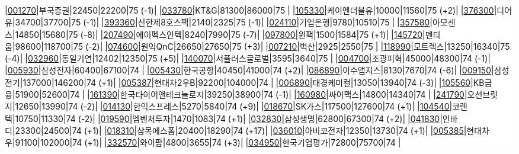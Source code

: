 |[001270](https://finance.daum.net/quotes/A001270)|부국증권|22450|22200|75 (-1)|
|[033780](https://finance.daum.net/quotes/A033780)|KT&G|81300|86000|75 |
|[105330](https://finance.daum.net/quotes/A105330)|케이엔더블유|10000|11560|75 (+2)|
|[376300](https://finance.daum.net/quotes/A376300)|디어유|34700|37700|75 (-1)|
|[393360](https://finance.daum.net/quotes/A393360)|신한제8호스팩|2140|2325|75 (-1)|
|[024110](https://finance.daum.net/quotes/A024110)|기업은행|9780|10510|75 |
|[357580](https://finance.daum.net/quotes/A357580)|아모센스|14850|15680|75 (-8)|
|[207490](https://finance.daum.net/quotes/A207490)|에이펙스인텍|8240|7990|75 (-7)|
|[097800](https://finance.daum.net/quotes/A097800)|윈팩|1500|1584|75 (+1)|
|[145720](https://finance.daum.net/quotes/A145720)|덴티움|98600|118700|75 (-2)|
|[074600](https://finance.daum.net/quotes/A074600)|원익QnC|26650|27650|75 (+3)|
|[007210](https://finance.daum.net/quotes/A007210)|벽산|2925|2550|75 |
|[118990](https://finance.daum.net/quotes/A118990)|모트렉스|13250|16340|75 (-4)|
|[032960](https://finance.daum.net/quotes/A032960)|동일기연|12402|12350|75 (+5)|
|[140070](https://finance.daum.net/quotes/A140070)|서플러스글로벌|3595|3640|75 |
|[004700](https://finance.daum.net/quotes/A004700)|조광피혁|45000|48300|74 (-1)|
|[005930](https://finance.daum.net/quotes/A005930)|삼성전자|60400|67100|74 |
|[005430](https://finance.daum.net/quotes/A005430)|한국공항|40450|41000|74 (+2)|
|[086890](https://finance.daum.net/quotes/A086890)|이수앱지스|8130|7670|74 (-6)|
|[009150](https://finance.daum.net/quotes/A009150)|삼성전기|137000|146200|74 (+1)|
|[005387](https://finance.daum.net/quotes/A005387)|현대차2우B|92200|104000|74 |
|[006890](https://finance.daum.net/quotes/A006890)|태경케미컬|13050|13940|74 (-3)|
|[105560](https://finance.daum.net/quotes/A105560)|KB금융|51900|52600|74 |
|[161390](https://finance.daum.net/quotes/A161390)|한국타이어앤테크놀로지|39250|38900|74 (-1)|
|[160980](https://finance.daum.net/quotes/A160980)|싸이맥스|14800|14340|74 |
|[241790](https://finance.daum.net/quotes/A241790)|오션브릿지|12650|13990|74 (-2)|
|[014130](https://finance.daum.net/quotes/A014130)|한익스프레스|5270|5840|74 (+9)|
|[018670](https://finance.daum.net/quotes/A018670)|SK가스|117500|127600|74 (+1)|
|[104540](https://finance.daum.net/quotes/A104540)|코렌텍|10750|11330|74 (-2)|
|[019590](https://finance.daum.net/quotes/A019590)|엠벤처투자|1470|1083|74 (+1)|
|[032830](https://finance.daum.net/quotes/A032830)|삼성생명|62800|67300|74 (+2)|
|[041830](https://finance.daum.net/quotes/A041830)|인바디|23300|24500|74 (+1)|
|[018310](https://finance.daum.net/quotes/A018310)|삼목에스폼|20400|18290|74 (+17)|
|[036010](https://finance.daum.net/quotes/A036010)|아비코전자|12350|13730|74 (+1)|
|[005385](https://finance.daum.net/quotes/A005385)|현대차우|91100|102000|74 (+1)|
|[332570](https://finance.daum.net/quotes/A332570)|와이팜|4800|3655|74 (+3)|
|[034950](https://finance.daum.net/quotes/A034950)|한국기업평가|72800|75700|74 |